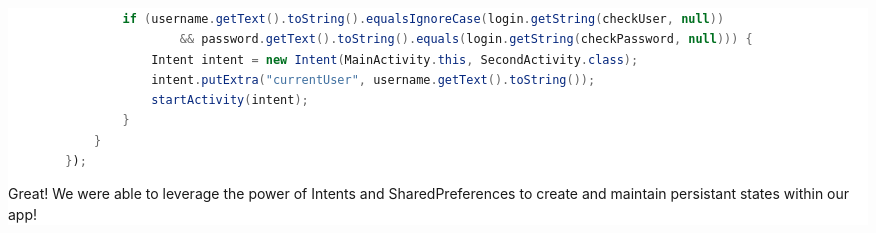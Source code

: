 ```java
                if (username.getText().toString().equalsIgnoreCase(login.getString(checkUser, null))
                        && password.getText().toString().equals(login.getString(checkPassword, null))) {
                    Intent intent = new Intent(MainActivity.this, SecondActivity.class);
                    intent.putExtra("currentUser", username.getText().toString());
                    startActivity(intent);
                }
            }
        });
```

Great! We were able to leverage the power of Intents and SharedPreferences to create and maintain persistant states within our app!
